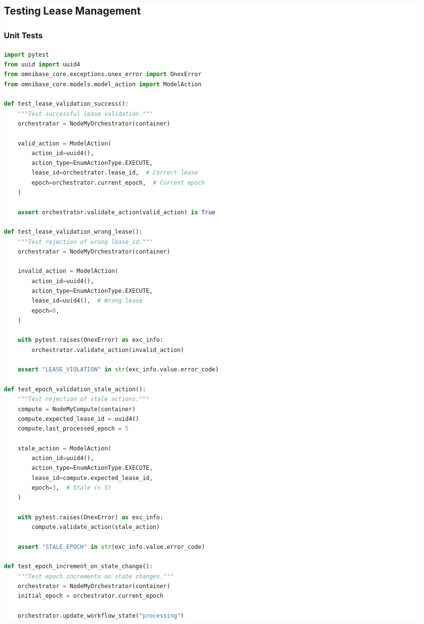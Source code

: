 ## Testing Lease Management

### Unit Tests

```python
import pytest
from uuid import uuid4
from omnibase_core.exceptions.onex_error import OnexError
from omnibase_core.models.model_action import ModelAction

def test_lease_validation_success():
    """Test successful lease validation."""
    orchestrator = NodeMyOrchestrator(container)

    valid_action = ModelAction(
        action_id=uuid4(),
        action_type=EnumActionType.EXECUTE,
        lease_id=orchestrator.lease_id,  # Correct lease
        epoch=orchestrator.current_epoch,  # Current epoch
    )

    assert orchestrator.validate_action(valid_action) is True

def test_lease_validation_wrong_lease():
    """Test rejection of wrong lease_id."""
    orchestrator = NodeMyOrchestrator(container)

    invalid_action = ModelAction(
        action_id=uuid4(),
        action_type=EnumActionType.EXECUTE,
        lease_id=uuid4(),  # Wrong lease
        epoch=0,
    )

    with pytest.raises(OnexError) as exc_info:
        orchestrator.validate_action(invalid_action)

    assert "LEASE_VIOLATION" in str(exc_info.value.error_code)

def test_epoch_validation_stale_action():
    """Test rejection of stale actions."""
    compute = NodeMyCompute(container)
    compute.expected_lease_id = uuid4()
    compute.last_processed_epoch = 5

    stale_action = ModelAction(
        action_id=uuid4(),
        action_type=EnumActionType.EXECUTE,
        lease_id=compute.expected_lease_id,
        epoch=3,  # Stale (< 5)
    )

    with pytest.raises(OnexError) as exc_info:
        compute.validate_action(stale_action)

    assert "STALE_EPOCH" in str(exc_info.value.error_code)

def test_epoch_increment_on_state_change():
    """Test epoch increments on state changes."""
    orchestrator = NodeMyOrchestrator(container)
    initial_epoch = orchestrator.current_epoch

    orchestrator.update_workflow_state("processing")
```